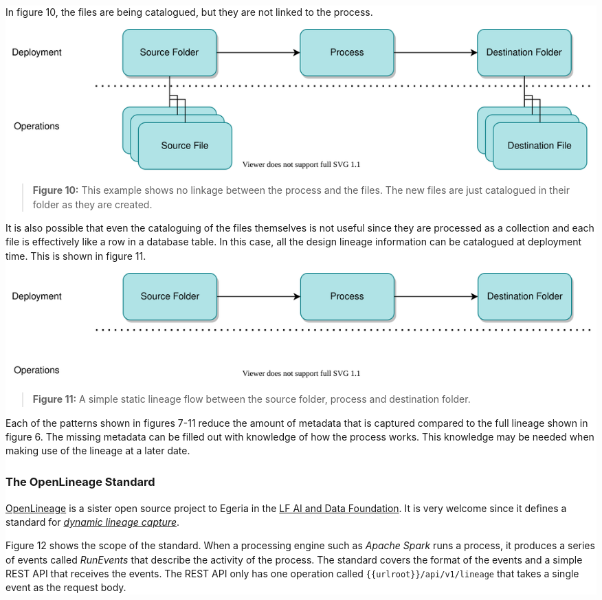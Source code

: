 In figure 10, the files are being catalogued, but they are not linked to the process.  

![Figure 10](/features/lineage-management/operational-lineage-files-5.svg)
> **Figure 10:** This example shows no linkage between the process and the files.  The new files are just catalogued in their folder as they are created.

It is also possible that even the cataloguing of the files themselves is not useful since they are processed as a collection and each file is effectively like a row in a database table.  In this case, all the design lineage information can be catalogued at deployment time.  This is shown in figure 11.

![Figure 11](/features/lineage-management/operational-lineage-files-6.svg)
> **Figure 11:** A simple static lineage flow between the source folder, process and destination folder.

Each of the patterns shown in figures 7-11 reduce the amount of metadata that is captured compared to the full lineage shown in figure 6. The missing metadata can be filled out with knowledge of how the process works. This knowledge may be needed when making use of the lineage at a later date.

### The OpenLineage Standard

[OpenLineage](https://github.com/OpenLineage/OpenLineage) is a sister open source project to Egeria in the [LF AI and Data Foundation](https://lfaidata.foundation/).  It is very welcome since it defines a standard for [*dynamic lineage capture*](#lineage-capture).
 
 Figure 12 shows the scope of the standard.  When a processing engine such as *Apache Spark* runs a process, it produces a series of events called *RunEvents* that describe the activity of the process.  The standard covers the format of the events and a simple REST API that receives the events.  The REST API only has one operation called `{{urlroot}}/api/v1/lineage` that takes a single event as the request body.
